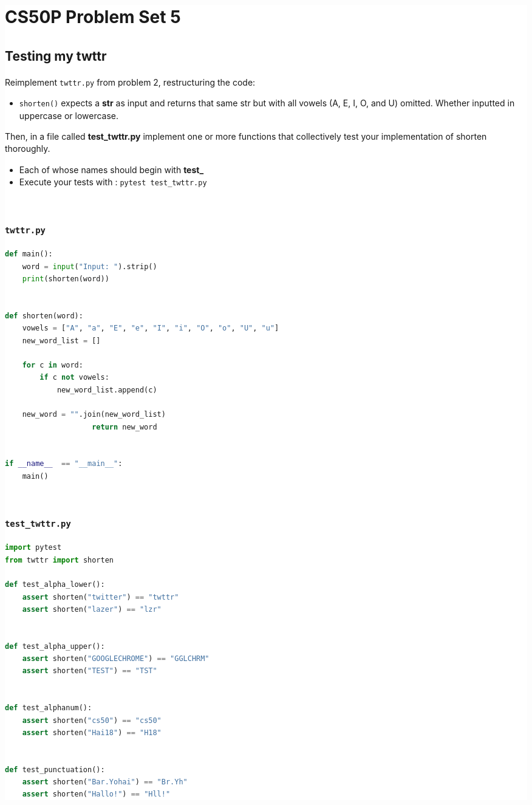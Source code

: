 # CS50P Problem Set 5

## Testing my twttr
Reimplement `twttr.py` from problem 2, restructuring the code:
- `shorten()` expects a **str** as input and returns that same str but with all vowels (A, E, I, O, and U) omitted. Whether inputted in uppercase or lowercase.

Then, in a file called **test_twttr.py** implement one or more functions that collectively test your implementation of shorten thoroughly.
- Each of whose names should begin with **test_**
- Execute your tests with : `pytest test_twttr.py`

<br>

### `twttr.py`
```py
def main():
    word = input("Input: ").strip()
    print(shorten(word))


def shorten(word):
    vowels = ["A", "a", "E", "e", "I", "i", "O", "o", "U", "u"]
    new_word_list = []		    

    for c in word:
	    if c not vowels:
		    new_word_list.append(c)
				
    new_word = "".join(new_word_list)
    			    return new_word


if __name__  == "__main__":
    main()
```
<br>

### `test_twttr.py`
```py
import pytest
from twttr import shorten

def test_alpha_lower():
    assert shorten("twitter") == "twttr"
    assert shorten("lazer") == "lzr"


def test_alpha_upper():
    assert shorten("GOOGLECHROME") == "GGLCHRM"
    assert shorten("TEST") == "TST"


def test_alphanum():
    assert shorten("cs50") == "cs50"
    assert shorten("Hai18") == "H18"


def test_punctuation():
    assert shorten("Bar.Yohai") == "Br.Yh"
    assert shorten("Hallo!") == "Hll!"
```